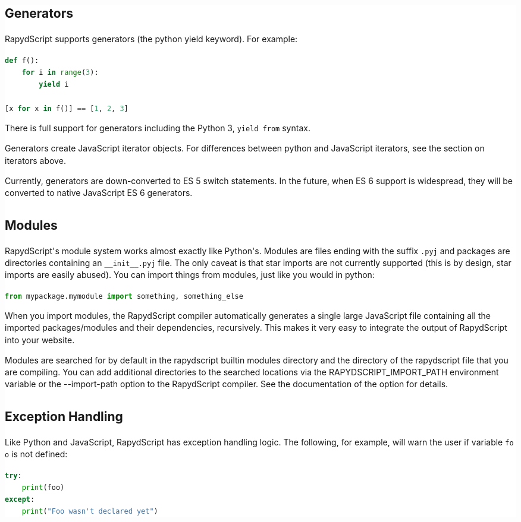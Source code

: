 Generators
------------

RapydScript supports generators (the python yield keyword). For example:

```py
def f():
	for i in range(3):
		yield i

[x for x in f()] == [1, 2, 3]
```

There is full support for generators including the Python 3, ```yield from```
syntax. 

Generators create JavaScript iterator objects. For differences between python
and JavaScript iterators, see the section on iterators above. 

Currently, generators are down-converted to ES 5 switch statements. In the
future, when ES 6 support is widespread, they will be converted to native
JavaScript ES 6 generators.

Modules
-------

RapydScript's module system works almost exactly like Python's. Modules are
files ending with the suffix ```.pyj``` and packages are directories containing
an ```__init__.pyj``` file. The only caveat is that star imports are not
currently supported (this is by design, star imports are easily abused).
You can import things from modules, just like you would in python:

```py
from mypackage.mymodule import something, something_else
```

When you import modules, the RapydScript compiler automatically generates a
single large JavaScript file containing all the imported packages/modules and
their dependencies, recursively. This makes it very easy to integrate the
output of RapydScript into your website.

Modules are searched for by default in the rapydscript builtin modules
directory and the directory of the rapydscript file that you are
compiling. You can add additional directories to the searched locations via
the RAPYDSCRIPT_IMPORT_PATH environment variable or the --import-path option 
to the RapydScript compiler. See the documentation of the option for details.

Exception Handling
------------------
Like Python and JavaScript, RapydScript has exception handling logic. The following, for example, will warn the user if variable `foo` is not defined:

```py
try:
	print(foo)
except:
	print("Foo wasn't declared yet")
```
